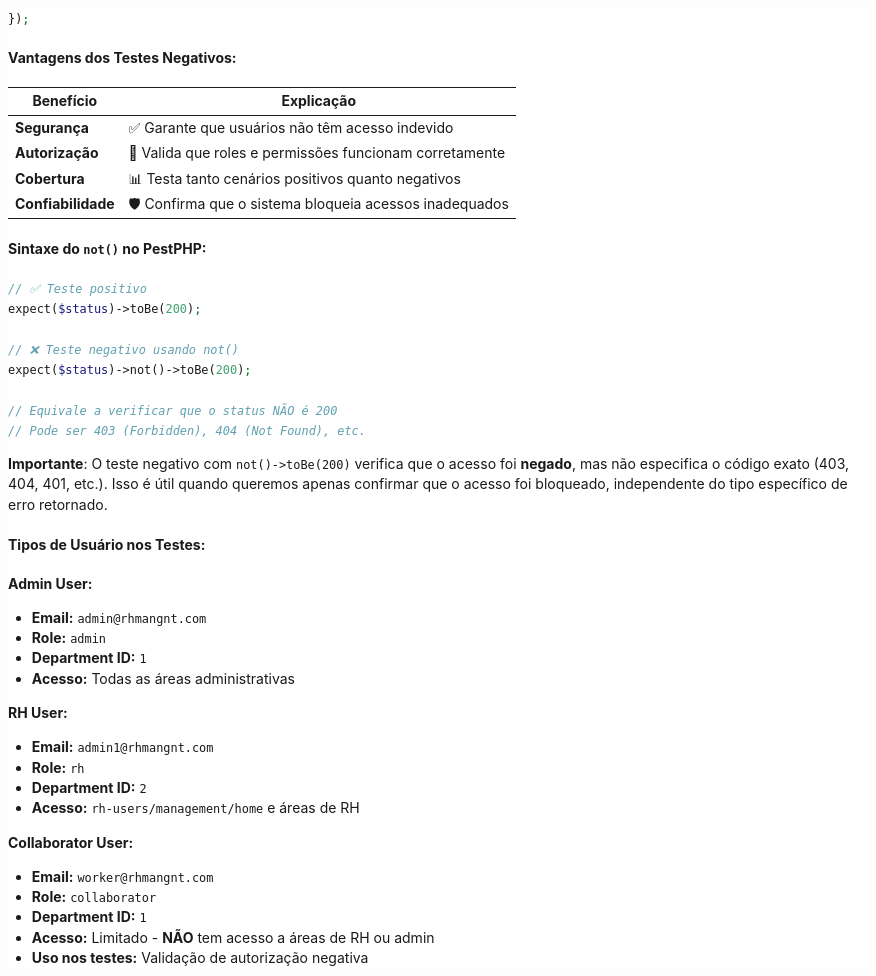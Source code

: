 ```php
});
```

#### Vantagens dos Testes Negativos:

| Benefício          | Explicação                                              |
| ------------------ | ------------------------------------------------------- |
| **Segurança**      | ✅ Garante que usuários não têm acesso indevido         |
| **Autorização**    | 🔐 Valida que roles e permissões funcionam corretamente |
| **Cobertura**      | 📊 Testa tanto cenários positivos quanto negativos      |
| **Confiabilidade** | 🛡️ Confirma que o sistema bloqueia acessos inadequados  |

#### Sintaxe do `not()` no PestPHP:

```php
// ✅ Teste positivo
expect($status)->toBe(200);

// ❌ Teste negativo usando not()
expect($status)->not()->toBe(200);

// Equivale a verificar que o status NÃO é 200
// Pode ser 403 (Forbidden), 404 (Not Found), etc.
```

**Importante**: O teste negativo com `not()->toBe(200)` verifica que o acesso foi **negado**, mas não especifica o código exato (403, 404, 401, etc.). Isso é útil quando queremos apenas confirmar que o acesso foi bloqueado, independente do tipo específico de erro retornado.

#### Tipos de Usuário nos Testes:

**Admin User:**

-   **Email:** `admin@rhmangnt.com`
-   **Role:** `admin`
-   **Department ID:** `1`
-   **Acesso:** Todas as áreas administrativas

**RH User:**

-   **Email:** `admin1@rhmangnt.com`
-   **Role:** `rh`
-   **Department ID:** `2`
-   **Acesso:** `rh-users/management/home` e áreas de RH

**Collaborator User:**

-   **Email:** `worker@rhmangnt.com`
-   **Role:** `collaborator`
-   **Department ID:** `1`
-   **Acesso:** Limitado - **NÃO** tem acesso a áreas de RH ou admin
-   **Uso nos testes:** Validação de autorização negativa

